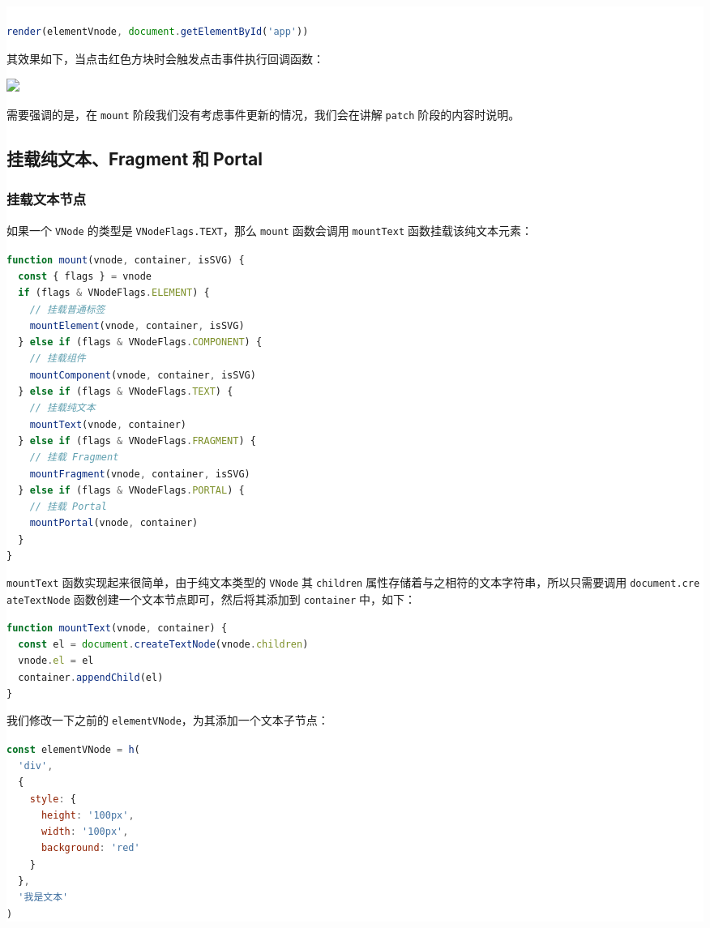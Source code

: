 ```js

render(elementVnode, document.getElementById('app'))
```

其效果如下，当点击红色方块时会触发点击事件执行回调函数：

![](@imgs/mount-element-event.png)


需要强调的是，在 `mount` 阶段我们没有考虑事件更新的情况，我们会在讲解 `patch` 阶段的内容时说明。

## 挂载纯文本、Fragment 和 Portal

### 挂载文本节点

如果一个 `VNode` 的类型是 `VNodeFlags.TEXT`，那么 `mount` 函数会调用 `mountText` 函数挂载该纯文本元素：

```js {9-11}
function mount(vnode, container, isSVG) {
  const { flags } = vnode
  if (flags & VNodeFlags.ELEMENT) {
    // 挂载普通标签
    mountElement(vnode, container, isSVG)
  } else if (flags & VNodeFlags.COMPONENT) {
    // 挂载组件
    mountComponent(vnode, container, isSVG)
  } else if (flags & VNodeFlags.TEXT) {
    // 挂载纯文本
    mountText(vnode, container)
  } else if (flags & VNodeFlags.FRAGMENT) {
    // 挂载 Fragment
    mountFragment(vnode, container, isSVG)
  } else if (flags & VNodeFlags.PORTAL) {
    // 挂载 Portal
    mountPortal(vnode, container)
  }
}
```

`mountText` 函数实现起来很简单，由于纯文本类型的 `VNode` 其 `children` 属性存储着与之相符的文本字符串，所以只需要调用 `document.createTextNode` 函数创建一个文本节点即可，然后将其添加到 `container` 中，如下：

```js
function mountText(vnode, container) {
  const el = document.createTextNode(vnode.children)
  vnode.el = el
  container.appendChild(el)
}
```

我们修改一下之前的 `elementVNode`，为其添加一个文本子节点：

```js {10}
const elementVNode = h(
  'div',
  {
    style: {
      height: '100px',
      width: '100px',
      background: 'red'
    }
  },
  '我是文本'
)
```
